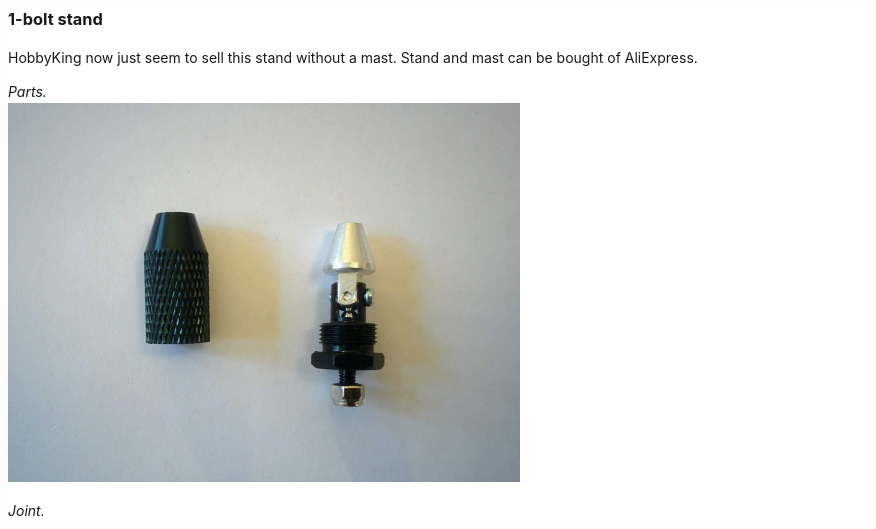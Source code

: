 ### 1-bolt stand

HobbyKing now just seem to sell this stand without a mast. Stand and mast can be bought of AliExpress.

_Parts._  
<img src="IMG_20181104_151635.jpg" width="512">

_Joint._  
